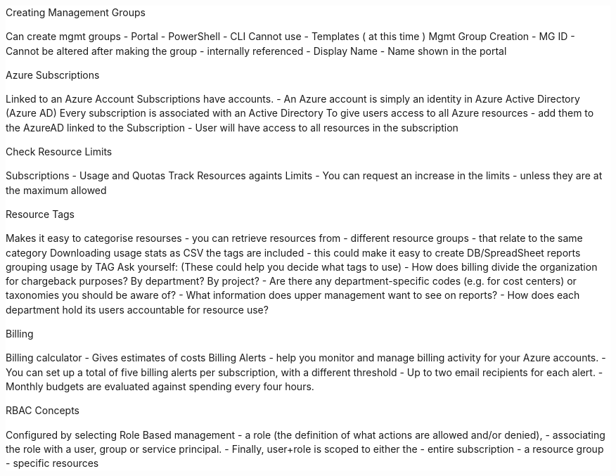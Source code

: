 



Creating Management Groups

Can create mgmt groups - Portal - PowerShell - CLI Cannot use - Templates ( at this time ) Mgmt Group Creation - MG ID - Cannot be altered after making the group - internally referenced - Display Name - Name shown in the portal





Azure Subscriptions

Linked to an Azure Account Subscriptions have accounts. - An Azure account is simply an identity in Azure Active Directory (Azure AD) Every subscription is associated with an Active Directory To give users access to all Azure resources - add them to the AzureAD linked to the Subscription - User will have access to all resources in the subscription





Check Resource Limits

Subscriptions - Usage and Quotas Track Resources againts Limits - You can request an increase in the limits - unless they are at the maximum allowed





Resource Tags

Makes it easy to categorise resourses - you can retrieve resources from - different resource groups - that relate to the same category Downloading usage stats as CSV the tags are included - this could make it easy to create DB/SpreadSheet reports grouping usage by TAG Ask yourself: (These could help you decide what tags to use) - How does billing divide the organization for chargeback purposes? By department? By project? - Are there any department-specific codes (e.g. for cost centers) or taxonomies you should be aware of? - What information does upper management want to see on reports? - How does each department hold its users accountable for resource use?





Billing

Billing calculator - Gives estimates of costs Billing Alerts - help you monitor and manage billing activity for your Azure accounts. - You can set up a total of five billing alerts per subscription, with a different threshold - Up to two email recipients for each alert. - Monthly budgets are evaluated against spending every four hours.





RBAC Concepts

Configured by selecting Role Based management - a role (the definition of what actions are allowed and/or denied), - associating the role with a user, group or service principal. - Finally, user+role is scoped to either the - entire subscription - a resource group - specific resources




